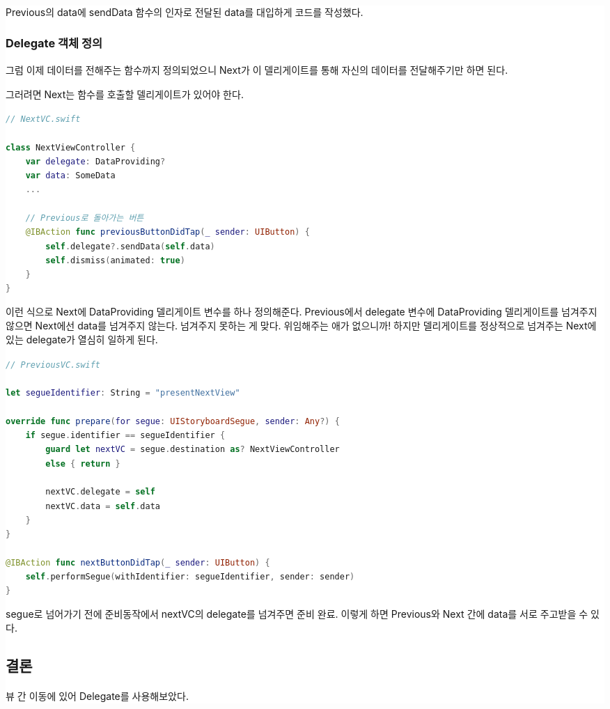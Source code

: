 Previous의 data에 sendData 함수의 인자로 전달된 data를 대입하게 코드를 작성했다.

### Delegate 객체 정의

그럼 이제 데이터를 전해주는 함수까지 정의되었으니 Next가 이 델리게이트를 통해 자신의 데이터를 전달해주기만 하면 된다.

그러려면 Next는 함수를 호출할 델리게이트가 있어야 한다.

```swift
// NextVC.swift

class NextViewController {
    var delegate: DataProviding?
    var data: SomeData
    ...

    // Previous로 돌아가는 버튼
    @IBAction func previousButtonDidTap(_ sender: UIButton) {
        self.delegate?.sendData(self.data)
        self.dismiss(animated: true)
    }
}
```

이런 식으로 Next에 DataProviding 델리게이트 변수를 하나 정의해준다. Previous에서 delegate 변수에 DataProviding 델리게이트를 넘겨주지 않으면 Next에선 data를 넘겨주지 않는다. 넘겨주지 못하는 게 맞다. 위임해주는 애가 없으니까! 하지만 델리게이트를 정상적으로 넘겨주는 Next에 있는 delegate가 열심히 일하게 된다.

```swift
// PreviousVC.swift

let segueIdentifier: String = "presentNextView"

override func prepare(for segue: UIStoryboardSegue, sender: Any?) {
    if segue.identifier == segueIdentifier {
        guard let nextVC = segue.destination as? NextViewController
        else { return }

        nextVC.delegate = self
        nextVC.data = self.data
    }
}

@IBAction func nextButtonDidTap(_ sender: UIButton) {
    self.performSegue(withIdentifier: segueIdentifier, sender: sender)
}
```

segue로 넘어가기 전에 준비동작에서 nextVC의 delegate를 넘겨주면 준비 완료. 이렇게 하면 Previous와 Next 간에 data를 서로 주고받을 수 있다.


## 결론

뷰 간 이동에 있어 Delegate를 사용해보았다.
